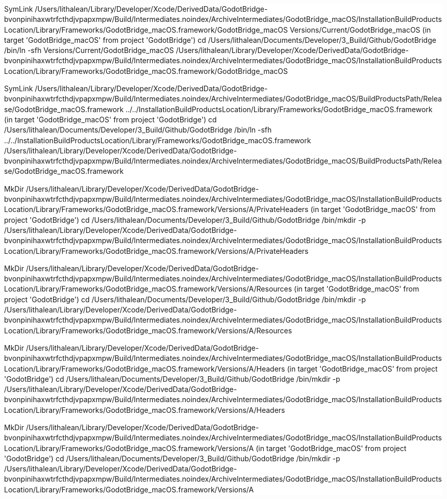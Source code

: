 SymLink /Users/lithalean/Library/Developer/Xcode/DerivedData/GodotBridge-bvonpinihaxwtrfcthdjvpapxmpw/Build/Intermediates.noindex/ArchiveIntermediates/GodotBridge_macOS/InstallationBuildProductsLocation/Library/Frameworks/GodotBridge_macOS.framework/GodotBridge_macOS Versions/Current/GodotBridge_macOS (in target 'GodotBridge_macOS' from project 'GodotBridge')
    cd /Users/lithalean/Documents/Developer/3_Build/Github/GodotBridge
    /bin/ln -sfh Versions/Current/GodotBridge_macOS /Users/lithalean/Library/Developer/Xcode/DerivedData/GodotBridge-bvonpinihaxwtrfcthdjvpapxmpw/Build/Intermediates.noindex/ArchiveIntermediates/GodotBridge_macOS/InstallationBuildProductsLocation/Library/Frameworks/GodotBridge_macOS.framework/GodotBridge_macOS

SymLink /Users/lithalean/Library/Developer/Xcode/DerivedData/GodotBridge-bvonpinihaxwtrfcthdjvpapxmpw/Build/Intermediates.noindex/ArchiveIntermediates/GodotBridge_macOS/BuildProductsPath/Release/GodotBridge_macOS.framework ../../InstallationBuildProductsLocation/Library/Frameworks/GodotBridge_macOS.framework (in target 'GodotBridge_macOS' from project 'GodotBridge')
    cd /Users/lithalean/Documents/Developer/3_Build/Github/GodotBridge
    /bin/ln -sfh ../../InstallationBuildProductsLocation/Library/Frameworks/GodotBridge_macOS.framework /Users/lithalean/Library/Developer/Xcode/DerivedData/GodotBridge-bvonpinihaxwtrfcthdjvpapxmpw/Build/Intermediates.noindex/ArchiveIntermediates/GodotBridge_macOS/BuildProductsPath/Release/GodotBridge_macOS.framework

MkDir /Users/lithalean/Library/Developer/Xcode/DerivedData/GodotBridge-bvonpinihaxwtrfcthdjvpapxmpw/Build/Intermediates.noindex/ArchiveIntermediates/GodotBridge_macOS/InstallationBuildProductsLocation/Library/Frameworks/GodotBridge_macOS.framework/Versions/A/PrivateHeaders (in target 'GodotBridge_macOS' from project 'GodotBridge')
    cd /Users/lithalean/Documents/Developer/3_Build/Github/GodotBridge
    /bin/mkdir -p /Users/lithalean/Library/Developer/Xcode/DerivedData/GodotBridge-bvonpinihaxwtrfcthdjvpapxmpw/Build/Intermediates.noindex/ArchiveIntermediates/GodotBridge_macOS/InstallationBuildProductsLocation/Library/Frameworks/GodotBridge_macOS.framework/Versions/A/PrivateHeaders

MkDir /Users/lithalean/Library/Developer/Xcode/DerivedData/GodotBridge-bvonpinihaxwtrfcthdjvpapxmpw/Build/Intermediates.noindex/ArchiveIntermediates/GodotBridge_macOS/InstallationBuildProductsLocation/Library/Frameworks/GodotBridge_macOS.framework/Versions/A/Resources (in target 'GodotBridge_macOS' from project 'GodotBridge')
    cd /Users/lithalean/Documents/Developer/3_Build/Github/GodotBridge
    /bin/mkdir -p /Users/lithalean/Library/Developer/Xcode/DerivedData/GodotBridge-bvonpinihaxwtrfcthdjvpapxmpw/Build/Intermediates.noindex/ArchiveIntermediates/GodotBridge_macOS/InstallationBuildProductsLocation/Library/Frameworks/GodotBridge_macOS.framework/Versions/A/Resources

MkDir /Users/lithalean/Library/Developer/Xcode/DerivedData/GodotBridge-bvonpinihaxwtrfcthdjvpapxmpw/Build/Intermediates.noindex/ArchiveIntermediates/GodotBridge_macOS/InstallationBuildProductsLocation/Library/Frameworks/GodotBridge_macOS.framework/Versions/A/Headers (in target 'GodotBridge_macOS' from project 'GodotBridge')
    cd /Users/lithalean/Documents/Developer/3_Build/Github/GodotBridge
    /bin/mkdir -p /Users/lithalean/Library/Developer/Xcode/DerivedData/GodotBridge-bvonpinihaxwtrfcthdjvpapxmpw/Build/Intermediates.noindex/ArchiveIntermediates/GodotBridge_macOS/InstallationBuildProductsLocation/Library/Frameworks/GodotBridge_macOS.framework/Versions/A/Headers

MkDir /Users/lithalean/Library/Developer/Xcode/DerivedData/GodotBridge-bvonpinihaxwtrfcthdjvpapxmpw/Build/Intermediates.noindex/ArchiveIntermediates/GodotBridge_macOS/InstallationBuildProductsLocation/Library/Frameworks/GodotBridge_macOS.framework/Versions/A (in target 'GodotBridge_macOS' from project 'GodotBridge')
    cd /Users/lithalean/Documents/Developer/3_Build/Github/GodotBridge
    /bin/mkdir -p /Users/lithalean/Library/Developer/Xcode/DerivedData/GodotBridge-bvonpinihaxwtrfcthdjvpapxmpw/Build/Intermediates.noindex/ArchiveIntermediates/GodotBridge_macOS/InstallationBuildProductsLocation/Library/Frameworks/GodotBridge_macOS.framework/Versions/A
